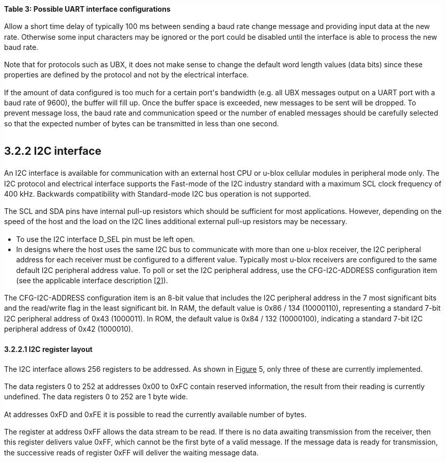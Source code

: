 **Table 3: Possible UART interface configurations**

Allow a short time delay of typically 100 ms between sending a baud rate change message and providing input data at the new rate. Otherwise some input characters may be ignored or the port could be disabled until the interface is able to process the new baud rate.

Note that for protocols such as UBX, it does not make sense to change the default word length values (data bits) since these properties are defined by the protocol and not by the electrical interface.

If the amount of data configured is too much for a certain port's bandwidth (e.g. all UBX messages output on a UART port with a baud rate of 9600), the buffer will fill up. Once the buffer space is exceeded, new messages to be sent will be dropped. To prevent message loss, the baud rate and communication speed or the number of enabled messages should be carefully selected so that the expected number of bytes can be transmitted in less than one second.

## <span id="page-12-0"></span>**3.2.2 I2C interface**

An I2C interface is available for communication with an external host CPU or u-blox cellular modules in peripheral mode only. The I2C protocol and electrical interface supports the Fast-mode of the I2C industry standard with a maximum SCL clock frequency of 400 kHz. Backwards compatibility with Standard-mode I2C bus operation is not supported.

The SCL and SDA pins have internal pull-up resistors which should be sufficient for most applications. However, depending on the speed of the host and the load on the I2C lines additional external pull-up resistors may be necessary.

- To use the I2C interface D\_SEL pin must be left open.
- In designs where the host uses the same I2C bus to communicate with more than one u-blox receiver, the I2C peripheral address for each receiver must be configured to a different value. Typically most u-blox receivers are configured to the same default I2C peripheral address value. To poll or set the I2C peripheral address, use the CFG-I2C-ADDRESS configuration item (see the applicable interface description [[2](#page-50-1)]).

The CFG-I2C-ADDRESS configuration item is an 8-bit value that includes the I2C peripheral address in the 7 most significant bits and the read/write flag in the least significant bit. In RAM, the default value is 0x86 / 134 (10000110), representing a standard 7-bit I2C peripheral address of 0x43 (1000011). In ROM, the default value is 0x84 / 132 (10000100), indicating a standard 7-bit I2C peripheral address of 0x42 (1000010).

#### **3.2.2.1 I2C register layout**

The I2C interface allows 256 registers to be addressed. As shown in [Figure](#page-13-0) 5, only three of these are currently implemented.

The data registers 0 to 252 at addresses 0x00 to 0xFC contain reserved information, the result from their reading is currently undefined. The data registers 0 to 252 are 1 byte wide.

At addresses 0xFD and 0xFE it is possible to read the currently available number of bytes.



The register at address 0xFF allows the data stream to be read. If there is no data awaiting transmission from the receiver, then this register delivers value 0xFF, which cannot be the first byte of a valid message. If the message data is ready for transmission, the successive reads of register 0xFF will deliver the waiting message data.
